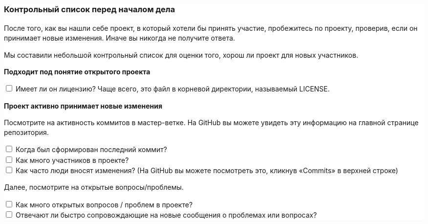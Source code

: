 ### Контрольный список перед началом дела

После того, как вы нашли себе проект, в который хотели бы принять участие, пробежитесь по проекту, проверив, если он принимает новые изменения. Иначе вы никогда не получите ответа.

Мы составили небольшой контрольный список для оценки того, хорош ли проект для новых участников.

**Подходит под понятие открытого проекта**

<div class="clearfix mb-2">
  <input type="checkbox" id="cbox1" class="d-block float-left mt-1 mr-2" value="checkbox">
  <label for="cbox1" class="overflow-hidden d-block text-normal">
  Имеет ли он лицензию? Чаще всего, это файл в корневой директории, называемый LICENSE.
  </label>
</div>

**Проект активно принимает новые изменения**

Посмотрите на активность коммитов в мастер-ветке. На GitHub вы можете увидеть эту информацию на главной странице репозитория.

<div class="clearfix mb-2">
  <input type="checkbox" id="cbox2" class="d-block float-left mt-1 mr-2" value="checkbox">
  <label for="cbox2" class="overflow-hidden d-block text-normal">
  Когда был сформирован последний коммит?
  </label>
</div>

<div class="clearfix mb-2">
  <input type="checkbox" id="cbox3" class="d-block float-left mt-1 mr-2" value="checkbox">
  <label for="cbox3" class="overflow-hidden d-block text-normal">
  Как много участников в проекте?
  </label>
</div>

<div class="clearfix mb-4">
  <input type="checkbox" id="cbox4" class="d-block float-left mt-1 mr-2" value="checkbox">
  <label for="cbox4" class="overflow-hidden d-block text-normal">
  Как часто люди вносят изменения? (На GitHub вы можете посмотреть это, кликнув «Commits» в верхней строке)
  </label>
</div>

Далее, посмотрите на открытые вопросы/проблемы.

<div class="clearfix mb-2">
  <input type="checkbox" id="cbox5" class="d-block float-left mt-1 mr-2" value="checkbox">
  <label for="cbox5" class="overflow-hidden d-block text-normal">
    Как много открытых вопросов / проблем в проекте?
  </label>
</div>

<div class="clearfix mb-2">
  <input type="checkbox" id="cbox6" class="d-block float-left mt-1 mr-2" value="checkbox">
  <label for="cbox6" class="overflow-hidden d-block text-normal">
    Отвечают ли быстро сопровождающие на новые сообщения о проблемах или вопросах?
  </label>
</div>
